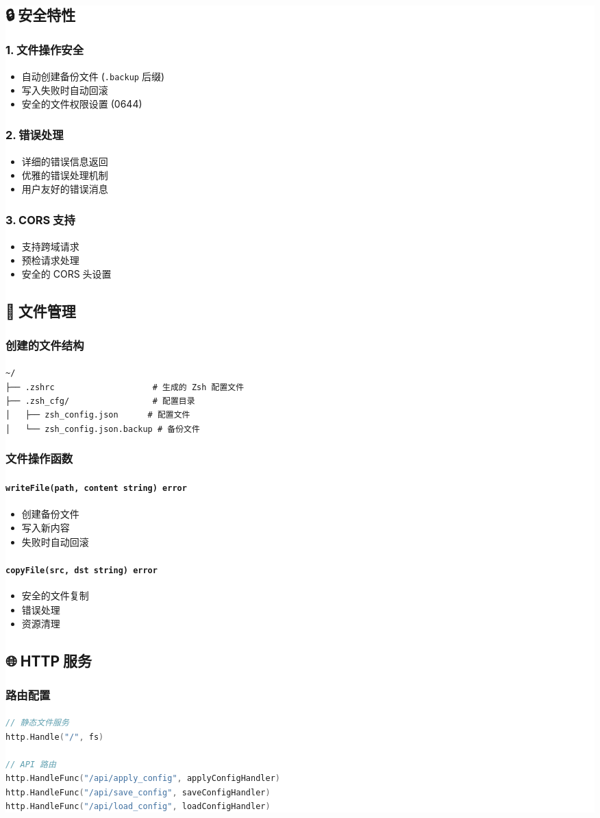 ## 🔒 安全特性

### 1. 文件操作安全
- 自动创建备份文件 (`.backup` 后缀)
- 写入失败时自动回滚
- 安全的文件权限设置 (0644)

### 2. 错误处理
- 详细的错误信息返回
- 优雅的错误处理机制
- 用户友好的错误消息

### 3. CORS 支持
- 支持跨域请求
- 预检请求处理
- 安全的 CORS 头设置

## 📂 文件管理

### 创建的文件结构
```
~/
├── .zshrc                    # 生成的 Zsh 配置文件
├── .zsh_cfg/                 # 配置目录
│   ├── zsh_config.json      # 配置文件
│   └── zsh_config.json.backup # 备份文件
```

### 文件操作函数

#### `writeFile(path, content string) error`
- 创建备份文件
- 写入新内容
- 失败时自动回滚

#### `copyFile(src, dst string) error`
- 安全的文件复制
- 错误处理
- 资源清理

## 🌐 HTTP 服务

### 路由配置
```go
// 静态文件服务
http.Handle("/", fs)

// API 路由
http.HandleFunc("/api/apply_config", applyConfigHandler)
http.HandleFunc("/api/save_config", saveConfigHandler)
http.HandleFunc("/api/load_config", loadConfigHandler)
```
